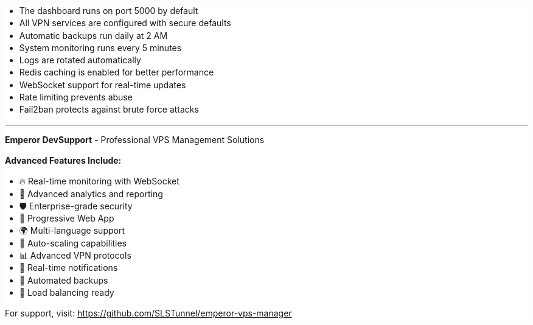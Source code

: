 - The dashboard runs on port 5000 by default
- All VPN services are configured with secure defaults
- Automatic backups run daily at 2 AM
- System monitoring runs every 5 minutes
- Logs are rotated automatically
- Redis caching is enabled for better performance
- WebSocket support for real-time updates
- Rate limiting prevents abuse
- Fail2ban protects against brute force attacks

---

**Emperor DevSupport** - Professional VPS Management Solutions

**Advanced Features Include:**
- 🔥 Real-time monitoring with WebSocket
- 🎯 Advanced analytics and reporting
- 🛡️ Enterprise-grade security
- 📱 Progressive Web App
- 🌍 Multi-language support
- 🚀 Auto-scaling capabilities
- 📊 Advanced VPN protocols
- 🔔 Real-time notifications
- 💾 Automated backups
- 🔄 Load balancing ready

For support, visit: https://github.com/SLSTunnel/emperor-vps-manager 